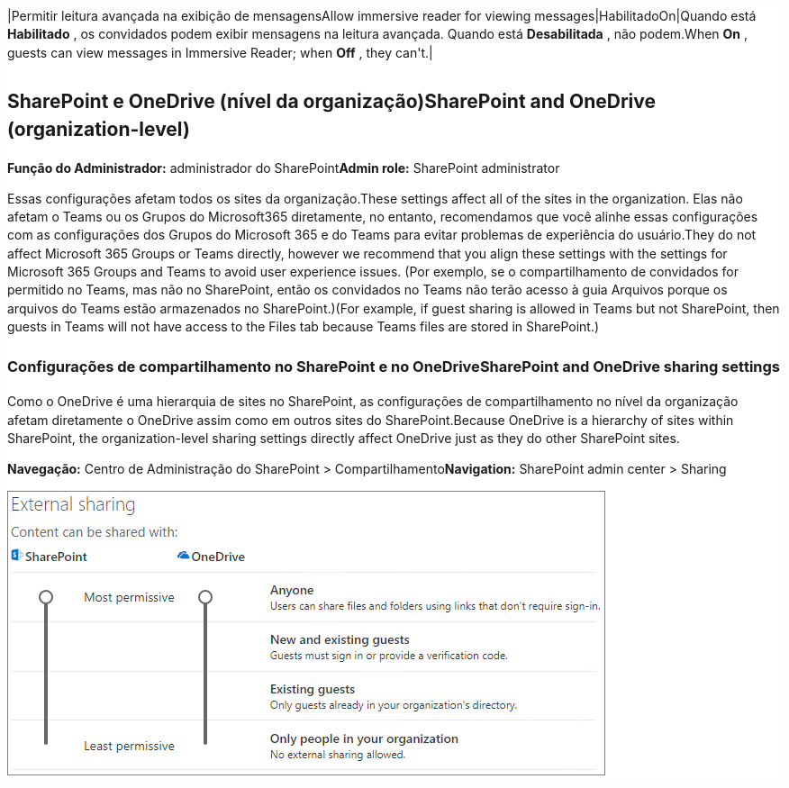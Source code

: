 |<span data-ttu-id="51a1d-246">Permitir leitura avançada na exibição de mensagens</span><span class="sxs-lookup"><span data-stu-id="51a1d-246">Allow immersive reader for viewing messages</span></span>|<span data-ttu-id="51a1d-247">Habilitado</span><span class="sxs-lookup"><span data-stu-id="51a1d-247">On</span></span>|<span data-ttu-id="51a1d-248">Quando está **Habilitado** , os convidados podem exibir mensagens na leitura avançada. Quando está **Desabilitada** , não podem.</span><span class="sxs-lookup"><span data-stu-id="51a1d-248">When **On** , guests can view messages in Immersive Reader; when **Off** , they can't.</span></span>|

## <a name="sharepoint-and-onedrive-organization-level"></a><span data-ttu-id="51a1d-249">SharePoint e OneDrive (nível da organização)</span><span class="sxs-lookup"><span data-stu-id="51a1d-249">SharePoint and OneDrive (organization-level)</span></span>

<span data-ttu-id="51a1d-250">**Função do Administrador:** administrador do SharePoint</span><span class="sxs-lookup"><span data-stu-id="51a1d-250">**Admin role:** SharePoint administrator</span></span>

<span data-ttu-id="51a1d-251">Essas configurações afetam todos os sites da organização.</span><span class="sxs-lookup"><span data-stu-id="51a1d-251">These settings affect all of the sites in the organization.</span></span> <span data-ttu-id="51a1d-252">Elas não afetam o Teams ou os Grupos do Microsoft365 diretamente, no entanto, recomendamos que você alinhe essas configurações com as configurações dos Grupos do Microsoft 365 e do Teams para evitar problemas de experiência do usuário.</span><span class="sxs-lookup"><span data-stu-id="51a1d-252">They do not affect Microsoft 365 Groups or Teams directly, however we recommend that you align these settings with the settings for Microsoft 365 Groups and Teams to avoid user experience issues.</span></span> <span data-ttu-id="51a1d-253">(Por exemplo, se o compartilhamento de convidados for permitido no Teams, mas não no SharePoint, então os convidados no Teams não terão acesso à guia Arquivos porque os arquivos do Teams estão armazenados no SharePoint.)</span><span class="sxs-lookup"><span data-stu-id="51a1d-253">(For example, if guest sharing is allowed in Teams but not SharePoint, then guests in Teams will not have access to the Files tab because Teams files are stored in SharePoint.)</span></span>

### <a name="sharepoint-and-onedrive-sharing-settings"></a><span data-ttu-id="51a1d-254">Configurações de compartilhamento no SharePoint e no OneDrive</span><span class="sxs-lookup"><span data-stu-id="51a1d-254">SharePoint and OneDrive sharing settings</span></span>

<span data-ttu-id="51a1d-255">Como o OneDrive é uma hierarquia de sites no SharePoint, as configurações de compartilhamento no nível da organização afetam diretamente o OneDrive assim como em outros sites do SharePoint.</span><span class="sxs-lookup"><span data-stu-id="51a1d-255">Because OneDrive is a hierarchy of sites within SharePoint, the organization-level sharing settings directly affect OneDrive just as they do other SharePoint sites.</span></span>

<span data-ttu-id="51a1d-256">**Navegação:** Centro de Administração do SharePoint > Compartilhamento</span><span class="sxs-lookup"><span data-stu-id="51a1d-256">**Navigation:** SharePoint admin center > Sharing</span></span>

![Captura de tela das configurações de compartilhamento no nível da organização do SharePoint](../media/sharepoint-organization-external-sharing-controls.png)
